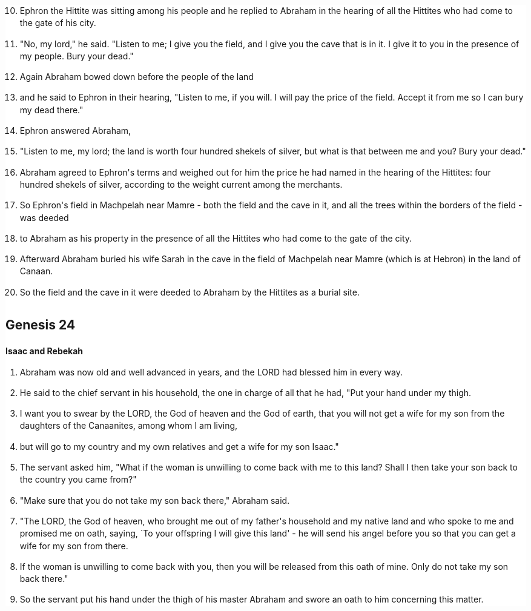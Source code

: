 10. Ephron the Hittite was sitting among his people and he replied to Abraham in the hearing of all the Hittites who had come to the gate of his city.

11. "No, my lord," he said. "Listen to me; I give you the field, and I give you the cave that is in it. I give it to you in the presence of my people. Bury your dead."

12. Again Abraham bowed down before the people of the land

13. and he said to Ephron in their hearing, "Listen to me, if you will. I will pay the price of the field. Accept it from me so I can bury my dead there."

14. Ephron answered Abraham,

15. "Listen to me, my lord; the land is worth four hundred shekels of silver, but what is that between me and you? Bury your dead."

16. Abraham agreed to Ephron's terms and weighed out for him the price he had named in the hearing of the Hittites: four hundred shekels of silver, according to the weight current among the merchants.

17. So Ephron's field in Machpelah near Mamre - both the field and the cave in it, and all the trees within the borders of the field - was deeded

18. to Abraham as his property in the presence of all the Hittites who had come to the gate of the city.

19. Afterward Abraham buried his wife Sarah in the cave in the field of Machpelah near Mamre (which is at Hebron) in the land of Canaan.

20. So the field and the cave in it were deeded to Abraham by the Hittites as a burial site.

## Genesis 24

__Isaac and Rebekah__

1. Abraham was now old and well advanced in years, and the LORD had blessed him in every way.

2. He said to the chief servant in his household, the one in charge of all that he had, "Put your hand under my thigh.

3. I want you to swear by the LORD, the God of heaven and the God of earth, that you will not get a wife for my son from the daughters of the Canaanites, among whom I am living,

4. but will go to my country and my own relatives and get a wife for my son Isaac."

5. The servant asked him, "What if the woman is unwilling to come back with me to this land? Shall I then take your son back to the country you came from?"

6. "Make sure that you do not take my son back there," Abraham said.

7. "The LORD, the God of heaven, who brought me out of my father's household and my native land and who spoke to me and promised me on oath, saying, `To your offspring I will give this land' - he will send his angel before you so that you can get a wife for my son from there.

8. If the woman is unwilling to come back with you, then you will be released from this oath of mine. Only do not take my son back there."

9. So the servant put his hand under the thigh of his master Abraham and swore an oath to him concerning this matter.
